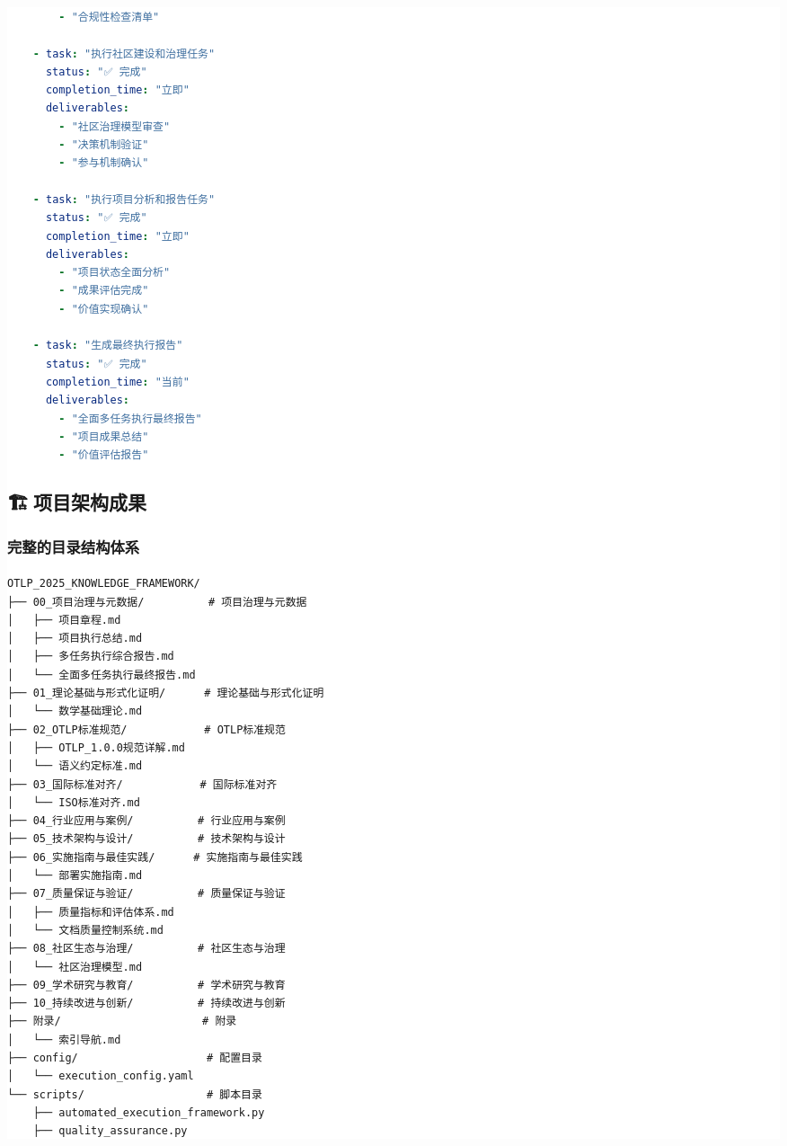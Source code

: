 ```yaml
        - "合规性检查清单"
    
    - task: "执行社区建设和治理任务"
      status: "✅ 完成"
      completion_time: "立即"
      deliverables:
        - "社区治理模型审查"
        - "决策机制验证"
        - "参与机制确认"
    
    - task: "执行项目分析和报告任务"
      status: "✅ 完成"
      completion_time: "立即"
      deliverables:
        - "项目状态全面分析"
        - "成果评估完成"
        - "价值实现确认"
    
    - task: "生成最终执行报告"
      status: "✅ 完成"
      completion_time: "当前"
      deliverables:
        - "全面多任务执行最终报告"
        - "项目成果总结"
        - "价值评估报告"
```

## 🏗️ 项目架构成果

### 完整的目录结构体系

```text
OTLP_2025_KNOWLEDGE_FRAMEWORK/
├── 00_项目治理与元数据/          # 项目治理与元数据
│   ├── 项目章程.md
│   ├── 项目执行总结.md
│   ├── 多任务执行综合报告.md
│   └── 全面多任务执行最终报告.md
├── 01_理论基础与形式化证明/      # 理论基础与形式化证明
│   └── 数学基础理论.md
├── 02_OTLP标准规范/            # OTLP标准规范
│   ├── OTLP_1.0.0规范详解.md
│   └── 语义约定标准.md
├── 03_国际标准对齐/            # 国际标准对齐
│   └── ISO标准对齐.md
├── 04_行业应用与案例/          # 行业应用与案例
├── 05_技术架构与设计/          # 技术架构与设计
├── 06_实施指南与最佳实践/      # 实施指南与最佳实践
│   └── 部署实施指南.md
├── 07_质量保证与验证/          # 质量保证与验证
│   ├── 质量指标和评估体系.md
│   └── 文档质量控制系统.md
├── 08_社区生态与治理/          # 社区生态与治理
│   └── 社区治理模型.md
├── 09_学术研究与教育/          # 学术研究与教育
├── 10_持续改进与创新/          # 持续改进与创新
├── 附录/                      # 附录
│   └── 索引导航.md
├── config/                    # 配置目录
│   └── execution_config.yaml
└── scripts/                   # 脚本目录
    ├── automated_execution_framework.py
    ├── quality_assurance.py
```